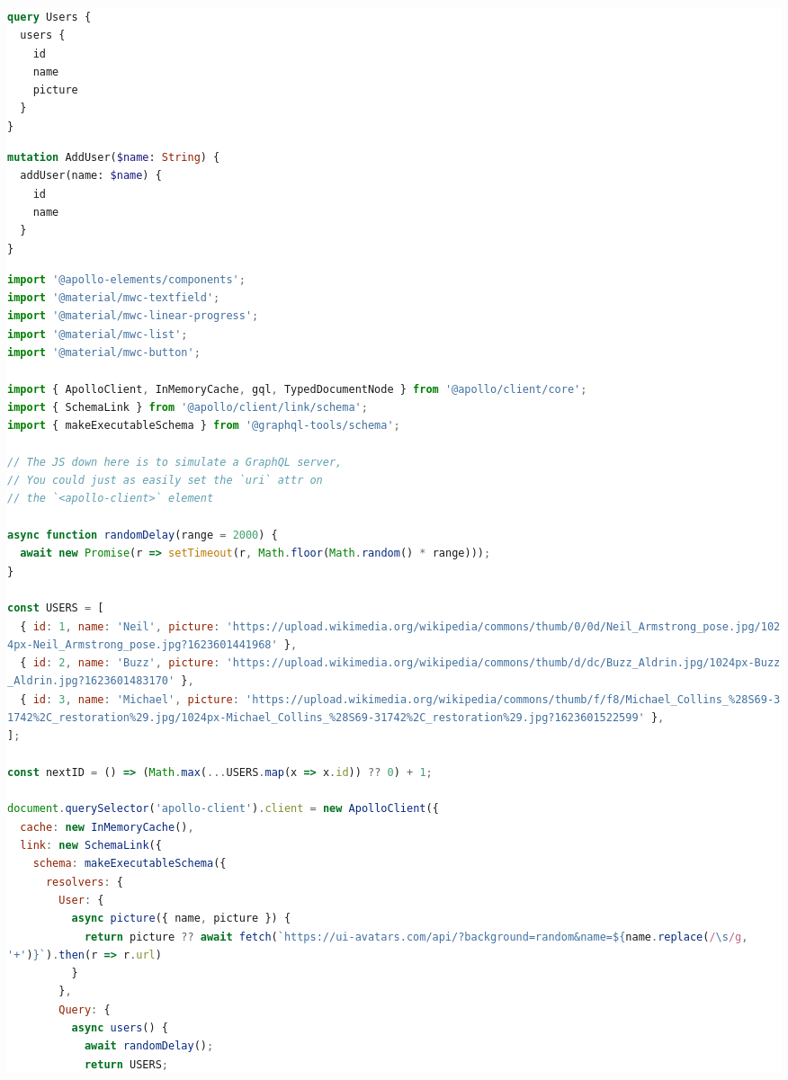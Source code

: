 ```graphql playground-file html-components Users.query.graphql
query Users {
  users {
    id
    name
    picture
  }
}
```

```graphql playground-file html-components AddUser.mutation.graphql
mutation AddUser($name: String) {
  addUser(name: $name) {
    id
    name
  }
}
```

```js playground-file html-components components.js
import '@apollo-elements/components';
import '@material/mwc-textfield';
import '@material/mwc-linear-progress';
import '@material/mwc-list';
import '@material/mwc-button';

import { ApolloClient, InMemoryCache, gql, TypedDocumentNode } from '@apollo/client/core';
import { SchemaLink } from '@apollo/client/link/schema';
import { makeExecutableSchema } from '@graphql-tools/schema';

// The JS down here is to simulate a GraphQL server,
// You could just as easily set the `uri` attr on
// the `<apollo-client>` element

async function randomDelay(range = 2000) {
  await new Promise(r => setTimeout(r, Math.floor(Math.random() * range)));
}

const USERS = [
  { id: 1, name: 'Neil', picture: 'https://upload.wikimedia.org/wikipedia/commons/thumb/0/0d/Neil_Armstrong_pose.jpg/1024px-Neil_Armstrong_pose.jpg?1623601441968' },
  { id: 2, name: 'Buzz', picture: 'https://upload.wikimedia.org/wikipedia/commons/thumb/d/dc/Buzz_Aldrin.jpg/1024px-Buzz_Aldrin.jpg?1623601483170' },
  { id: 3, name: 'Michael', picture: 'https://upload.wikimedia.org/wikipedia/commons/thumb/f/f8/Michael_Collins_%28S69-31742%2C_restoration%29.jpg/1024px-Michael_Collins_%28S69-31742%2C_restoration%29.jpg?1623601522599' },
];

const nextID = () => (Math.max(...USERS.map(x => x.id)) ?? 0) + 1;

document.querySelector('apollo-client').client = new ApolloClient({
  cache: new InMemoryCache(),
  link: new SchemaLink({
    schema: makeExecutableSchema({
      resolvers: {
        User: {
          async picture({ name, picture }) {
            return picture ?? await fetch(`https://ui-avatars.com/api/?background=random&name=${name.replace(/\s/g, '+')}`).then(r => r.url)
          }
        },
        Query: {
          async users() {
            await randomDelay();
            return USERS;
```